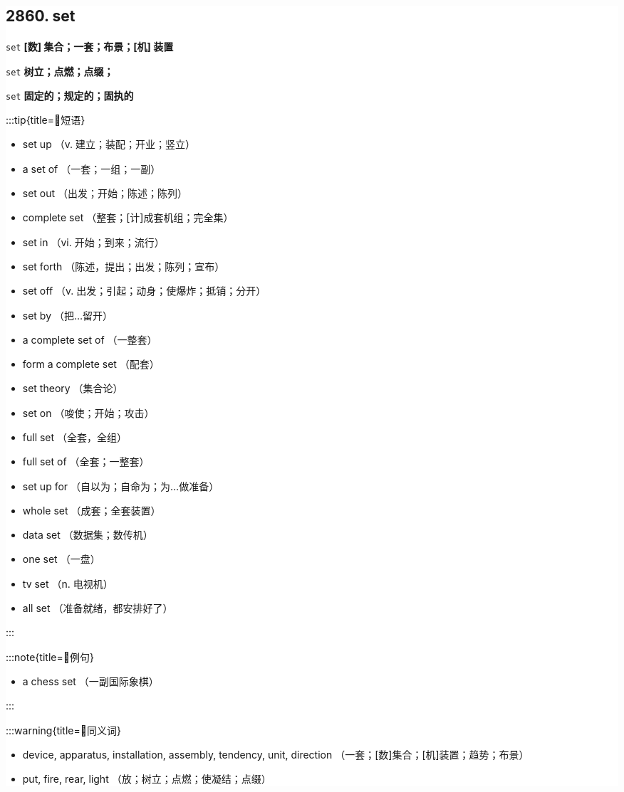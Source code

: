 
## 2860. set

`set`  **[数] 集合；一套；布景；[机] 装置**

`set`  **树立；点燃；点缀；**

`set`  **固定的；规定的；固执的**

:::tip{title=🤩短语}

- set up （v. 建立；装配；开业；竖立）

- a set of （一套；一组；一副）

- set out （出发；开始；陈述；陈列）

- complete set （整套；[计]成套机组；完全集）

- set in （vi. 开始；到来；流行）

- set forth （陈述，提出；出发；陈列；宣布）

- set off （v. 出发；引起；动身；使爆炸；抵销；分开）

- set by （把…留开）

- a complete set of （一整套）

- form a complete set （配套）

- set theory （集合论）

- set on （唆使；开始；攻击）

- full set （全套，全组）

- full set of （全套；一整套）

- set up for （自以为；自命为；为…做准备）

- whole set （成套；全套装置）

- data set （数据集；数传机）

- one set （一盘）

- tv set （n. 电视机）

- all set （准备就绪，都安排好了）

:::

:::note{title=🎤例句}

- a chess set （一副国际象棋）

:::

:::warning{title=🤔同义词}

- device, apparatus, installation, assembly, tendency, unit, direction （一套；[数]集合；[机]装置；趋势；布景）

- put, fire, rear, light （放；树立；点燃；使凝结；点缀）
